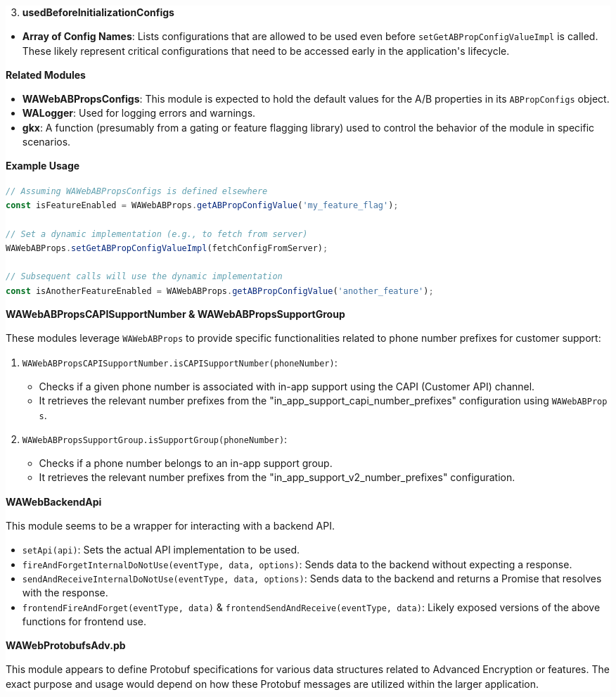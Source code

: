 3. **usedBeforeInitializationConfigs**

*   **Array of Config Names**:  Lists configurations that are allowed to be used even before `setGetABPropConfigValueImpl` is called. These likely represent critical configurations that need to be accessed early in the application's lifecycle.

**Related Modules**

*   **WAWebABPropsConfigs**: This module is expected to hold the default values for the A/B properties in its `ABPropConfigs` object. 
*   **WALogger**: Used for logging errors and warnings.
*   **gkx**:  A function (presumably from a gating or feature flagging library) used to control the behavior of the module in specific scenarios.

**Example Usage**

```javascript
// Assuming WAWebABPropsConfigs is defined elsewhere
const isFeatureEnabled = WAWebABProps.getABPropConfigValue('my_feature_flag'); 

// Set a dynamic implementation (e.g., to fetch from server)
WAWebABProps.setGetABPropConfigValueImpl(fetchConfigFromServer);

// Subsequent calls will use the dynamic implementation
const isAnotherFeatureEnabled = WAWebABProps.getABPropConfigValue('another_feature'); 
```

**WAWebABPropsCAPISupportNumber & WAWebABPropsSupportGroup**

These modules leverage `WAWebABProps` to provide specific functionalities related to phone number prefixes for customer support:

1.  `WAWebABPropsCAPISupportNumber.isCAPISupportNumber(phoneNumber)`:
    *   Checks if a given phone number is associated with in-app support using the CAPI (Customer API) channel.
    *   It retrieves the relevant number prefixes from the "in_app_support_capi_number_prefixes" configuration using `WAWebABProps`.

2.  `WAWebABPropsSupportGroup.isSupportGroup(phoneNumber)`:
    *   Checks if a phone number belongs to an in-app support group.
    *   It retrieves the relevant number prefixes from the "in_app_support_v2_number_prefixes" configuration.

**WAWebBackendApi**

This module seems to be a wrapper for interacting with a backend API.

*   `setApi(api)`: Sets the actual API implementation to be used.
*   `fireAndForgetInternalDoNotUse(eventType, data, options)`: Sends data to the backend without expecting a response.
*   `sendAndReceiveInternalDoNotUse(eventType, data, options)`: Sends data to the backend and returns a Promise that resolves with the response.
*   `frontendFireAndForget(eventType, data)` & `frontendSendAndReceive(eventType, data)`:  Likely exposed versions of the above functions for frontend use.

**WAWebProtobufsAdv.pb**

This module appears to define Protobuf specifications for various data structures related to Advanced Encryption or features. The exact purpose and usage would depend on how these Protobuf messages are utilized within the larger application.
